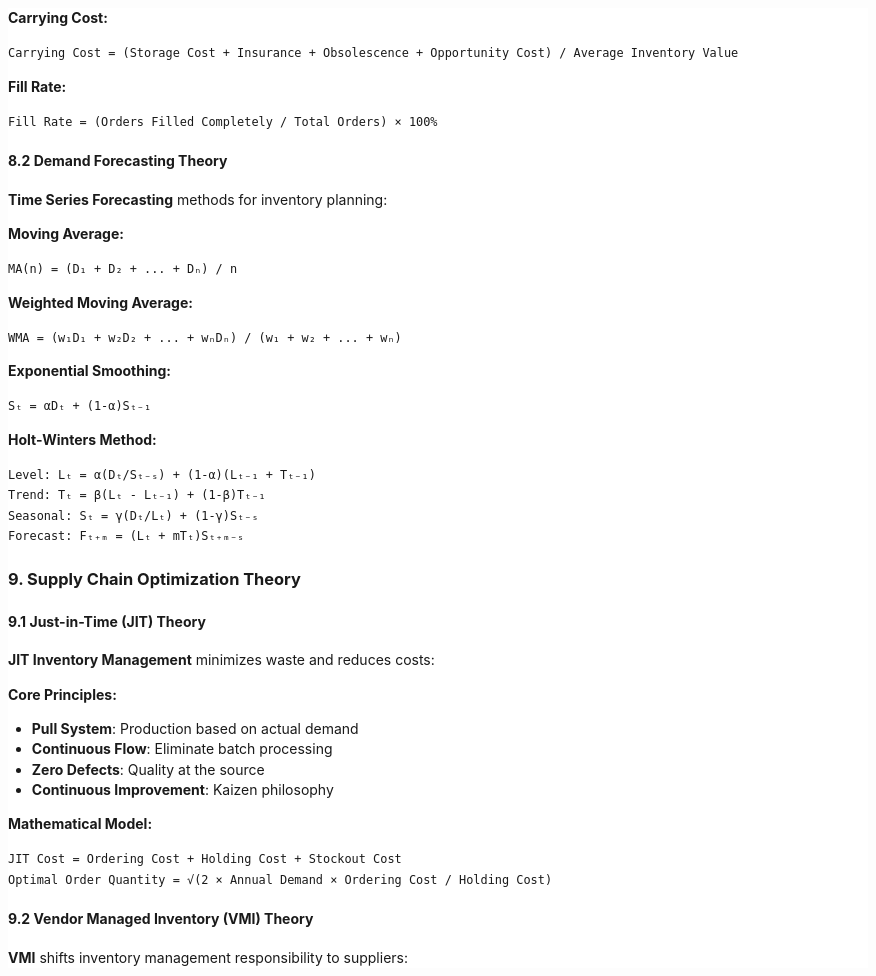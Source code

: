 **Carrying Cost:**
```
Carrying Cost = (Storage Cost + Insurance + Obsolescence + Opportunity Cost) / Average Inventory Value
```

**Fill Rate:**
```
Fill Rate = (Orders Filled Completely / Total Orders) × 100%
```

#### 8.2 Demand Forecasting Theory
**Time Series Forecasting** methods for inventory planning:

**Moving Average:**
```
MA(n) = (D₁ + D₂ + ... + Dₙ) / n
```

**Weighted Moving Average:**
```
WMA = (w₁D₁ + w₂D₂ + ... + wₙDₙ) / (w₁ + w₂ + ... + wₙ)
```

**Exponential Smoothing:**
```
Sₜ = αDₜ + (1-α)Sₜ₋₁
```

**Holt-Winters Method:**
```
Level: Lₜ = α(Dₜ/Sₜ₋ₛ) + (1-α)(Lₜ₋₁ + Tₜ₋₁)
Trend: Tₜ = β(Lₜ - Lₜ₋₁) + (1-β)Tₜ₋₁
Seasonal: Sₜ = γ(Dₜ/Lₜ) + (1-γ)Sₜ₋ₛ
Forecast: Fₜ₊ₘ = (Lₜ + mTₜ)Sₜ₊ₘ₋ₛ
```

### 9. Supply Chain Optimization Theory

#### 9.1 Just-in-Time (JIT) Theory
**JIT Inventory Management** minimizes waste and reduces costs:

**Core Principles:**
- **Pull System**: Production based on actual demand
- **Continuous Flow**: Eliminate batch processing
- **Zero Defects**: Quality at the source
- **Continuous Improvement**: Kaizen philosophy

**Mathematical Model:**
```
JIT Cost = Ordering Cost + Holding Cost + Stockout Cost
Optimal Order Quantity = √(2 × Annual Demand × Ordering Cost / Holding Cost)
```

#### 9.2 Vendor Managed Inventory (VMI) Theory
**VMI** shifts inventory management responsibility to suppliers:
